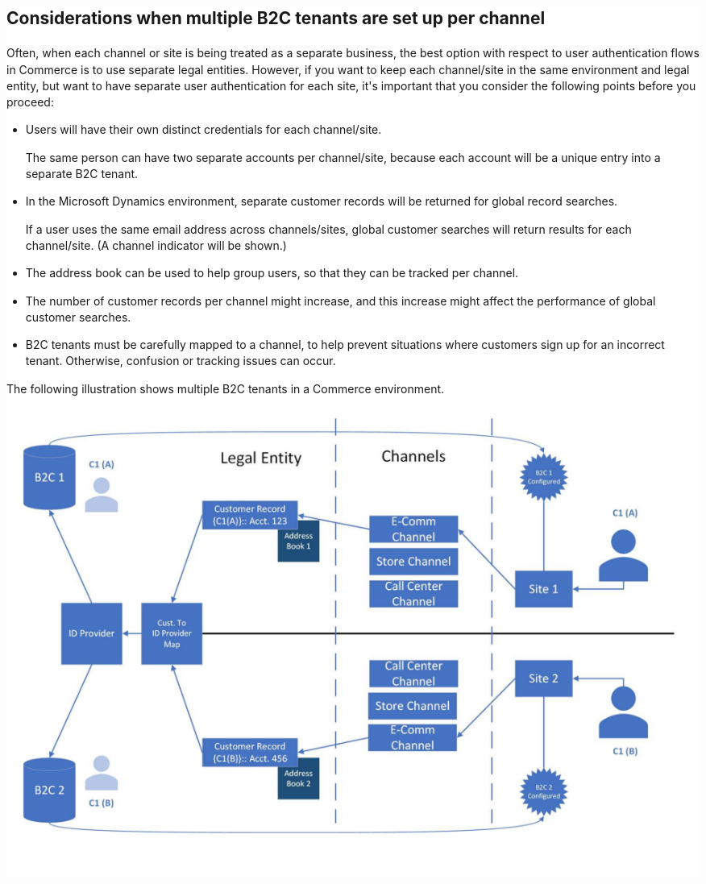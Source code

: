 ## Considerations when multiple B2C tenants are set up per channel

Often, when each channel or site is being treated as a separate business, the best option with respect to user authentication flows in Commerce is to use separate legal entities. However, if you want to keep each channel/site in the same environment and legal entity, but want to have separate user authentication for each site, it's important that you consider the following points before you proceed:

- Users will have their own distinct credentials for each channel/site.

    The same person can have two separate accounts per channel/site, because each account will be a unique entry into a separate B2C tenant.

- In the Microsoft Dynamics environment, separate customer records will be returned for global record searches.

    If a user uses the same email address across channels/sites, global customer searches will return results for each channel/site. (A channel indicator will be shown.)

- The address book can be used to help group users, so that they can be tracked per channel.
- The number of customer records per channel might increase, and this increase might affect the performance of global customer searches.
- B2C tenants must be carefully mapped to a channel, to help prevent situations where customers sign up for an incorrect tenant. Otherwise, confusion or tracking issues can occur.

The following illustration shows multiple B2C tenants in a Commerce environment.

![Multiple B2C tenants in a Commerce environment](media/MultiB2C_In_Environment.png)
